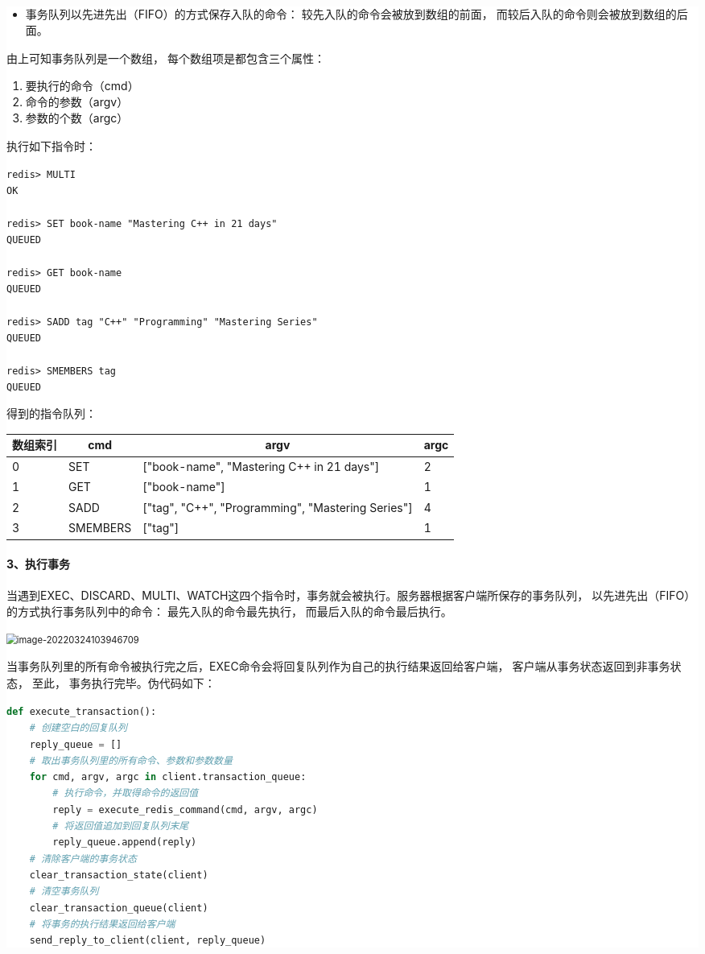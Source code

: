 - 事务队列以先进先出（FIFO）的方式保存入队的命令： 较先入队的命令会被放到数组的前面， 而较后入队的命令则会被放到数组的后面。

由上可知事务队列是一个数组， 每个数组项是都包含三个属性：

1. 要执行的命令（cmd）
2. 命令的参数（argv）
3. 参数的个数（argc）

执行如下指令时：

```Redis
redis> MULTI
OK

redis> SET book-name "Mastering C++ in 21 days"
QUEUED

redis> GET book-name
QUEUED

redis> SADD tag "C++" "Programming" "Mastering Series"
QUEUED

redis> SMEMBERS tag
QUEUED
```

得到的指令队列：

| 数组索引 | cmd      | argv                                              | argc |
| -------- | -------- | ------------------------------------------------- | ---- |
| 0        | SET      | ["book-name", "Mastering C++ in 21 days"]         | 2    |
| 1        | GET      | ["book-name"]                                     | 1    |
| 2        | SADD     | ["tag", "C++", "Programming", "Mastering Series"] | 4    |
| 3        | SMEMBERS | ["tag"]                                           | 1    |



#### 3、执行事务

当遇到EXEC、DISCARD、MULTI、WATCH这四个指令时，事务就会被执行。服务器根据客户端所保存的事务队列， 以先进先出（FIFO）的方式执行事务队列中的命令： 最先入队的命令最先执行， 而最后入队的命令最后执行。

<img src="https://leslie1-1309334886.cos.ap-shanghai.myqcloud.com/obsidian/image-20220324103946709.png" alt="image-20220324103946709" style="zoom: 80%;" />

当事务队列里的所有命令被执行完之后，EXEC命令会将回复队列作为自己的执行结果返回给客户端， 客户端从事务状态返回到非事务状态， 至此， 事务执行完毕。伪代码如下：

```python
def execute_transaction():
    # 创建空白的回复队列
    reply_queue = []
    # 取出事务队列里的所有命令、参数和参数数量
    for cmd, argv, argc in client.transaction_queue:
        # 执行命令，并取得命令的返回值
        reply = execute_redis_command(cmd, argv, argc)
        # 将返回值追加到回复队列末尾
        reply_queue.append(reply)
    # 清除客户端的事务状态
    clear_transaction_state(client)
    # 清空事务队列
    clear_transaction_queue(client)
    # 将事务的执行结果返回给客户端
    send_reply_to_client(client, reply_queue)
```
